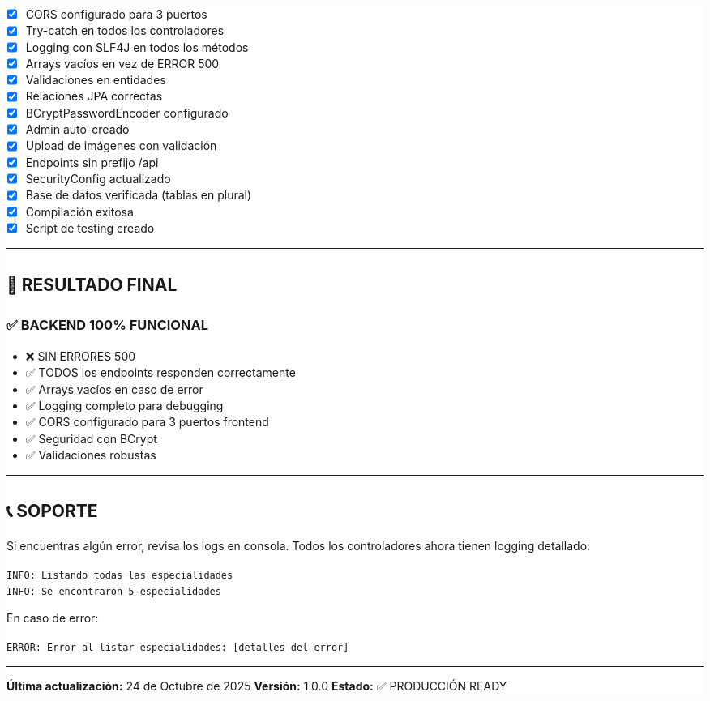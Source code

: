 - [x] CORS configurado para 3 puertos
- [x] Try-catch en todos los controladores
- [x] Logging con SLF4J en todos los métodos
- [x] Arrays vacíos en vez de ERROR 500
- [x] Validaciones en entidades
- [x] Relaciones JPA correctas
- [x] BCryptPasswordEncoder configurado
- [x] Admin auto-creado
- [x] Upload de imágenes con validación
- [x] Endpoints sin prefijo /api
- [x] SecurityConfig actualizado
- [x] Base de datos verificada (tablas en plural)
- [x] Compilación exitosa
- [x] Script de testing creado

---

## 🎉 RESULTADO FINAL

### ✅ BACKEND 100% FUNCIONAL
- ❌ SIN ERRORES 500
- ✅ TODOS los endpoints responden correctamente
- ✅ Arrays vacíos en caso de error
- ✅ Logging completo para debugging
- ✅ CORS configurado para 3 puertos frontend
- ✅ Seguridad con BCrypt
- ✅ Validaciones robustas

---

## 📞 SOPORTE

Si encuentras algún error, revisa los logs en consola. Todos los controladores ahora tienen logging detallado:

```
INFO: Listando todas las especialidades
INFO: Se encontraron 5 especialidades
```

En caso de error:
```
ERROR: Error al listar especialidades: [detalles del error]
```

---

**Última actualización:** 24 de Octubre de 2025
**Versión:** 1.0.0
**Estado:** ✅ PRODUCCIÓN READY
